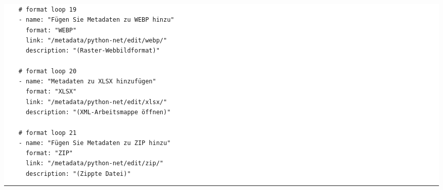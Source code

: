         # format loop 19
        - name: "Fügen Sie Metadaten zu WEBP hinzu"
          format: "WEBP"
          link: "/metadata/python-net/edit/webp/"
          description: "(Raster-Webbildformat)"
          
        # format loop 20
        - name: "Metadaten zu XLSX hinzufügen"
          format: "XLSX"
          link: "/metadata/python-net/edit/xlsx/"
          description: "(XML-Arbeitsmappe öffnen)"
          
        # format loop 21
        - name: "Fügen Sie Metadaten zu ZIP hinzu"
          format: "ZIP"
          link: "/metadata/python-net/edit/zip/"
          description: "(Zippte Datei)"
          

---